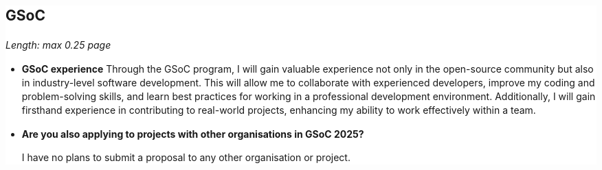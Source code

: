 
## GSoC

_Length: max 0.25 page_

- **GSoC experience**
    Through the GSoC program, I will gain valuable experience not only in the open-source community but also in industry-level software development. This will allow me to collaborate with experienced developers, improve my coding and problem-solving skills, and learn best practices for working in a professional development environment. Additionally, I will gain firsthand experience in contributing to real-world projects, enhancing my ability to work effectively within a team.

- **Are you also applying to projects with other organisations in GSoC 2025?**

    I have no plans to submit a proposal to any other organisation or project.

